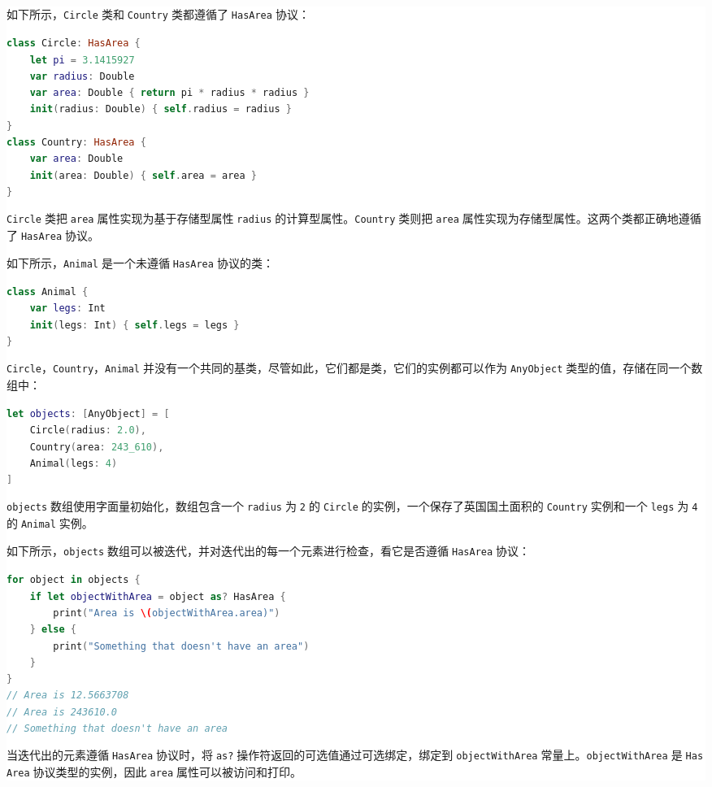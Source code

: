 如下所示，`Circle` 类和 `Country` 类都遵循了 `HasArea` 协议：

```swift
class Circle: HasArea {
    let pi = 3.1415927
    var radius: Double
    var area: Double { return pi * radius * radius }
    init(radius: Double) { self.radius = radius }
}
class Country: HasArea {
    var area: Double
    init(area: Double) { self.area = area }
}
```

`Circle` 类把 `area` 属性实现为基于存储型属性 `radius` 的计算型属性。`Country` 类则把 `area` 属性实现为存储型属性。这两个类都正确地遵循了 `HasArea` 协议。

如下所示，`Animal` 是一个未遵循 `HasArea` 协议的类：

```swift
class Animal {
    var legs: Int
    init(legs: Int) { self.legs = legs }
}
```

`Circle`，`Country`，`Animal` 并没有一个共同的基类，尽管如此，它们都是类，它们的实例都可以作为 `AnyObject` 类型的值，存储在同一个数组中：

```swift
let objects: [AnyObject] = [
    Circle(radius: 2.0),
    Country(area: 243_610),
    Animal(legs: 4)
]
```

`objects` 数组使用字面量初始化，数组包含一个 `radius` 为 `2` 的 `Circle` 的实例，一个保存了英国国土面积的 `Country` 实例和一个 `legs` 为 `4` 的 `Animal` 实例。

如下所示，`objects` 数组可以被迭代，并对迭代出的每一个元素进行检查，看它是否遵循 `HasArea` 协议：

```swift
for object in objects {
    if let objectWithArea = object as? HasArea {
        print("Area is \(objectWithArea.area)")
    } else {
        print("Something that doesn't have an area")
    }
}
// Area is 12.5663708
// Area is 243610.0
// Something that doesn't have an area
```

当迭代出的元素遵循 `HasArea` 协议时，将 `as?` 操作符返回的可选值通过可选绑定，绑定到 `objectWithArea` 常量上。`objectWithArea` 是 `HasArea` 协议类型的实例，因此 `area` 属性可以被访问和打印。
